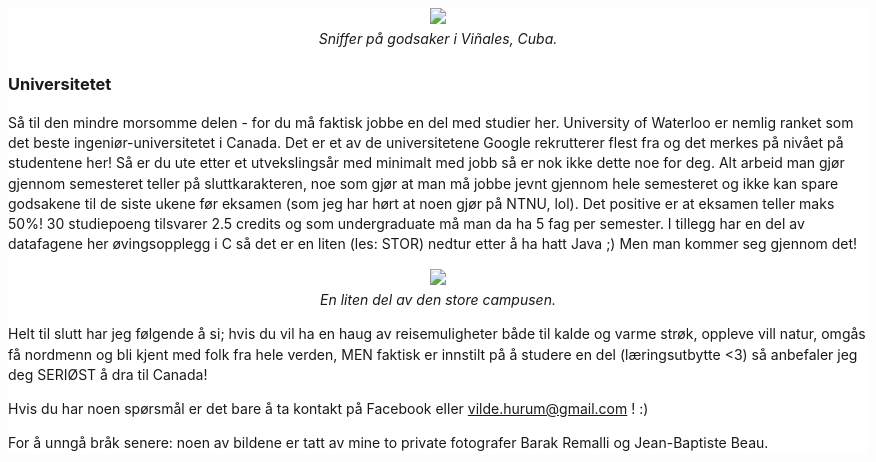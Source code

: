 <p align="center">
  <img src="/images/canada2018/20.png" width="500">
  <br><em>Sniffer på godsaker i Viñales, Cuba.</em>
</p>

### Universitetet
Så til den mindre morsomme delen - for du må faktisk jobbe en del med studier her. University of Waterloo er nemlig ranket som det 
beste ingeniør-universitetet i Canada. Det er et av de universitetene Google rekrutterer flest fra og det merkes på nivået på studentene 
her! Så er du ute etter et utvekslingsår med minimalt med jobb så er nok ikke dette noe for deg. Alt arbeid man gjør gjennom semesteret 
teller på sluttkarakteren, noe som gjør at man må jobbe jevnt gjennom hele semesteret og ikke kan spare godsakene til de siste ukene før
eksamen (som jeg har hørt at noen gjør på NTNU, lol). Det positive er at eksamen teller maks 50%! 30 studiepoeng tilsvarer 2.5 credits 
og som undergraduate må man da ha 5 fag per semester. I tillegg har en del av datafagene her øvingsopplegg i C så det er en liten 
(les: STOR) nedtur etter å ha hatt Java ;) Men man kommer seg gjennom det! 

<p align="center">
  <img src="/images/canada2018/21.png" width="600">
  <br><em>En liten del av den store campusen. </em>
</p>

Helt til slutt har jeg følgende å si; hvis du vil ha en haug av reisemuligheter både til kalde og varme strøk, oppleve vill natur, 
omgås få nordmenn og bli kjent med folk fra hele verden, MEN faktisk er innstilt på å studere en del (læringsutbytte <3) så anbefaler 
jeg deg SERIØST å dra til Canada! 

Hvis du har noen spørsmål er det bare å ta kontakt på Facebook eller vilde.hurum@gmail.com ! :) 

For å unngå bråk senere: noen av bildene er tatt av mine to private fotografer Barak Remalli og Jean-Baptiste Beau.









